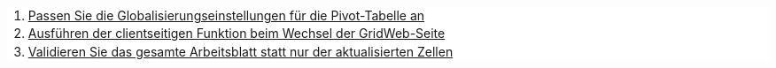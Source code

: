 1. [Passen Sie die Globalisierungseinstellungen für die Pivot-Tabelle an](https://docs.aspose.com/cells/de/net/customize-globalization-settings-for-pivot-table/)
1. [Ausführen der clientseitigen Funktion beim Wechsel der GridWeb-Seite](https://docs.aspose.com/cells/de/net/execute-client-side-function-on-gridweb-page-change/)[](https://docs.aspose.com/cells/de/net/execute-client-side-function-on-gridweb-page-change/)
1. [Validieren Sie das gesamte Arbeitsblatt statt nur der aktualisierten Zellen](https://docs.aspose.com/cells/de/net/validate-entire-worksheet-instead-of-only-the-updated-cells/)


